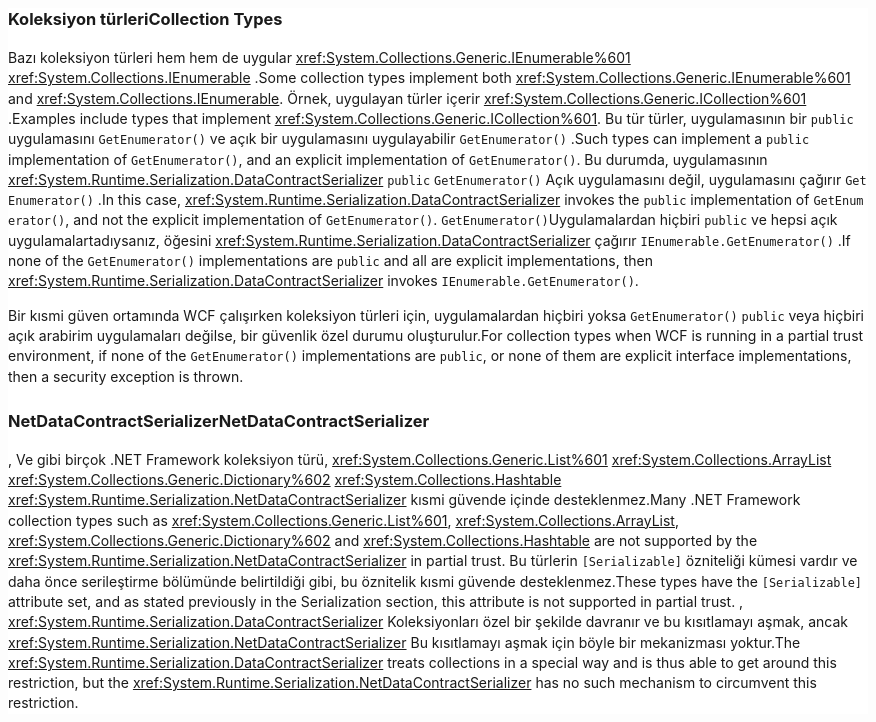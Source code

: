 ### <a name="collection-types"></a><span data-ttu-id="59340-149">Koleksiyon türleri</span><span class="sxs-lookup"><span data-stu-id="59340-149">Collection Types</span></span>  

 <span data-ttu-id="59340-150">Bazı koleksiyon türleri hem hem de uygular <xref:System.Collections.Generic.IEnumerable%601> <xref:System.Collections.IEnumerable> .</span><span class="sxs-lookup"><span data-stu-id="59340-150">Some collection types implement both <xref:System.Collections.Generic.IEnumerable%601> and <xref:System.Collections.IEnumerable>.</span></span> <span data-ttu-id="59340-151">Örnek, uygulayan türler içerir <xref:System.Collections.Generic.ICollection%601> .</span><span class="sxs-lookup"><span data-stu-id="59340-151">Examples include types that implement <xref:System.Collections.Generic.ICollection%601>.</span></span> <span data-ttu-id="59340-152">Bu tür türler, uygulamasının bir `public` uygulamasını `GetEnumerator()` ve açık bir uygulamasını uygulayabilir `GetEnumerator()` .</span><span class="sxs-lookup"><span data-stu-id="59340-152">Such types can implement a `public` implementation of `GetEnumerator()`, and an explicit implementation of `GetEnumerator()`.</span></span> <span data-ttu-id="59340-153">Bu durumda, uygulamasının <xref:System.Runtime.Serialization.DataContractSerializer> `public` `GetEnumerator()` Açık uygulamasını değil, uygulamasını çağırır `GetEnumerator()` .</span><span class="sxs-lookup"><span data-stu-id="59340-153">In this case, <xref:System.Runtime.Serialization.DataContractSerializer> invokes the `public` implementation of `GetEnumerator()`, and not the explicit implementation of `GetEnumerator()`.</span></span> <span data-ttu-id="59340-154">`GetEnumerator()`Uygulamalardan hiçbiri `public` ve hepsi açık uygulamalartadıysanız, öğesini <xref:System.Runtime.Serialization.DataContractSerializer> çağırır `IEnumerable.GetEnumerator()` .</span><span class="sxs-lookup"><span data-stu-id="59340-154">If none of the `GetEnumerator()` implementations are `public` and all are explicit implementations, then <xref:System.Runtime.Serialization.DataContractSerializer> invokes `IEnumerable.GetEnumerator()`.</span></span>  
  
 <span data-ttu-id="59340-155">Bir kısmi güven ortamında WCF çalışırken koleksiyon türleri için, uygulamalardan hiçbiri yoksa `GetEnumerator()` `public` veya hiçbiri açık arabirim uygulamaları değilse, bir güvenlik özel durumu oluşturulur.</span><span class="sxs-lookup"><span data-stu-id="59340-155">For collection types when WCF is running in a partial trust environment, if none of the `GetEnumerator()` implementations are `public`, or none of them are explicit interface implementations, then a security exception is thrown.</span></span>  
  
### <a name="netdatacontractserializer"></a><span data-ttu-id="59340-156">NetDataContractSerializer</span><span class="sxs-lookup"><span data-stu-id="59340-156">NetDataContractSerializer</span></span>  

 <span data-ttu-id="59340-157">, Ve gibi birçok .NET Framework koleksiyon türü, <xref:System.Collections.Generic.List%601> <xref:System.Collections.ArrayList> <xref:System.Collections.Generic.Dictionary%602> <xref:System.Collections.Hashtable> <xref:System.Runtime.Serialization.NetDataContractSerializer> kısmi güvende içinde desteklenmez.</span><span class="sxs-lookup"><span data-stu-id="59340-157">Many .NET Framework collection types such as <xref:System.Collections.Generic.List%601>, <xref:System.Collections.ArrayList>, <xref:System.Collections.Generic.Dictionary%602> and <xref:System.Collections.Hashtable> are not supported by the <xref:System.Runtime.Serialization.NetDataContractSerializer> in partial trust.</span></span> <span data-ttu-id="59340-158">Bu türlerin `[Serializable]` özniteliği kümesi vardır ve daha önce serileştirme bölümünde belirtildiği gibi, bu öznitelik kısmi güvende desteklenmez.</span><span class="sxs-lookup"><span data-stu-id="59340-158">These types have the `[Serializable]` attribute set, and as stated previously in the Serialization section, this attribute is not supported in partial trust.</span></span> <span data-ttu-id="59340-159">, <xref:System.Runtime.Serialization.DataContractSerializer> Koleksiyonları özel bir şekilde davranır ve bu kısıtlamayı aşmak, ancak <xref:System.Runtime.Serialization.NetDataContractSerializer> Bu kısıtlamayı aşmak için böyle bir mekanizması yoktur.</span><span class="sxs-lookup"><span data-stu-id="59340-159">The <xref:System.Runtime.Serialization.DataContractSerializer> treats collections in a special way and is thus able to get around this restriction, but the <xref:System.Runtime.Serialization.NetDataContractSerializer> has no such mechanism to circumvent this restriction.</span></span>  
  